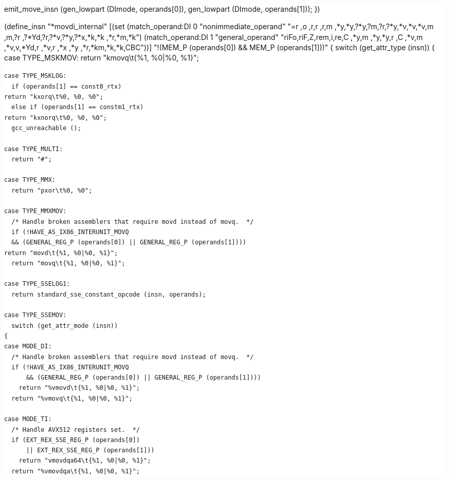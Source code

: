  emit_move_insn (gen_lowpart (DImode, operands[0]),
  		  gen_lowpart (DImode, operands[1]));
})

(define_insn "*movdi_internal"
  [(set (match_operand:DI 0 "nonimmediate_operand"
    "=r  ,o  ,r,r  ,r,m ,*y,*y,?*y,?m,?r,?*y,*v,*v,*v,m ,m,?r ,?*Yd,?r,?*v,?*y,?*x,*k,*k ,*r,*m,*k")
	(match_operand:DI 1 "general_operand"
    "riFo,riF,Z,rem,i,re,C ,*y,m  ,*y,*y,r  ,C ,*v,m ,*v,v,*Yd,r   ,*v,r  ,*x ,*y ,*r,*km,*k,*k,CBC"))]
  "!(MEM_P (operands[0]) && MEM_P (operands[1]))"
{
  switch (get_attr_type (insn))
    {
    case TYPE_MSKMOV:
      return "kmovq\t{%1, %0|%0, %1}";

    case TYPE_MSKLOG:
      if (operands[1] == const0_rtx)
	return "kxorq\t%0, %0, %0";
      else if (operands[1] == constm1_rtx)
	return "kxnorq\t%0, %0, %0";
      gcc_unreachable ();

    case TYPE_MULTI:
      return "#";

    case TYPE_MMX:
      return "pxor\t%0, %0";

    case TYPE_MMXMOV:
      /* Handle broken assemblers that require movd instead of movq.  */
      if (!HAVE_AS_IX86_INTERUNIT_MOVQ
	  && (GENERAL_REG_P (operands[0]) || GENERAL_REG_P (operands[1])))
	return "movd\t{%1, %0|%0, %1}";
      return "movq\t{%1, %0|%0, %1}";

    case TYPE_SSELOG1:
      return standard_sse_constant_opcode (insn, operands);

    case TYPE_SSEMOV:
      switch (get_attr_mode (insn))
	{
	case MODE_DI:
	  /* Handle broken assemblers that require movd instead of movq.  */
	  if (!HAVE_AS_IX86_INTERUNIT_MOVQ
	      && (GENERAL_REG_P (operands[0]) || GENERAL_REG_P (operands[1])))
	    return "%vmovd\t{%1, %0|%0, %1}";
	  return "%vmovq\t{%1, %0|%0, %1}";

	case MODE_TI:
	  /* Handle AVX512 registers set.  */
	  if (EXT_REX_SSE_REG_P (operands[0])
	      || EXT_REX_SSE_REG_P (operands[1]))
	    return "vmovdqa64\t{%1, %0|%0, %1}";
	  return "%vmovdqa\t{%1, %0|%0, %1}";
